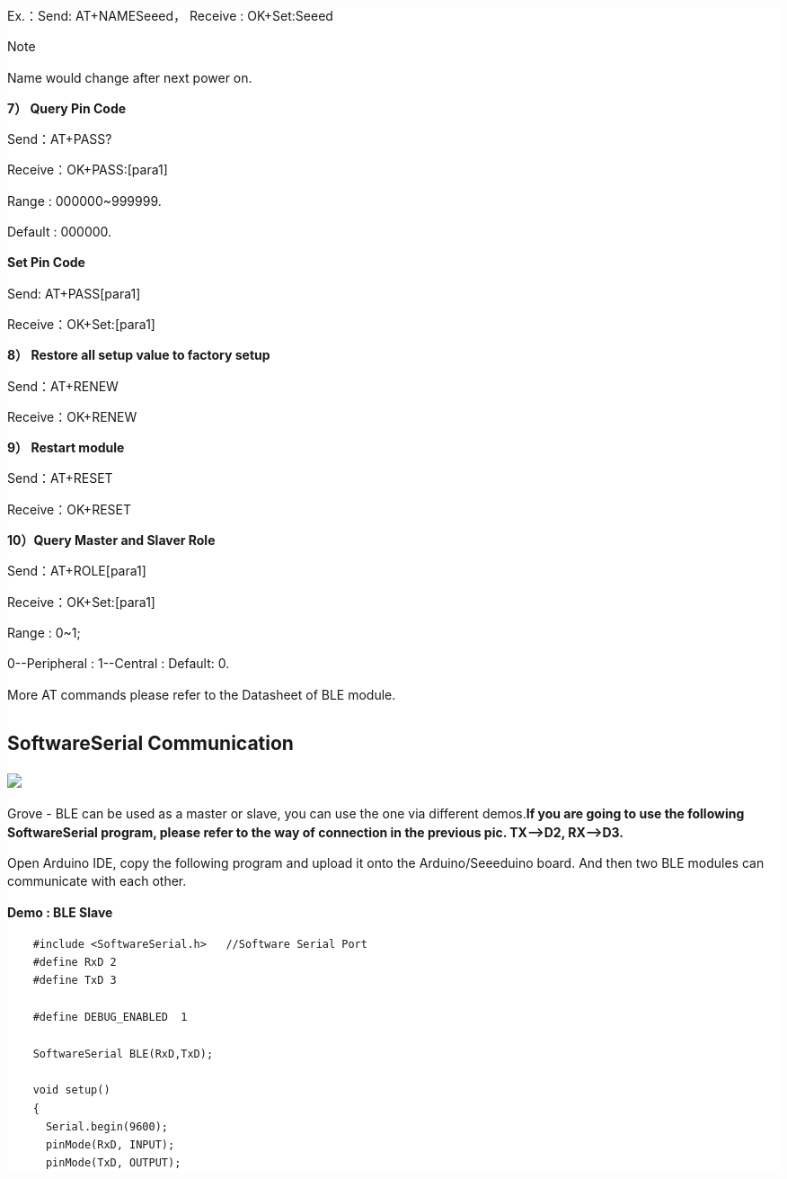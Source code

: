 Ex.：Send: AT+NAMESeeed， Receive : OK+Set:Seeed

<div class="admonition note">
<p class="admonition-title">Note</p>
Name would change after next power on.
</div>

**7） Query Pin Code**

Send：AT+PASS?

Receive：OK+PASS:[para1]

Range : 000000~999999.

Default : 000000.

**Set Pin Code**

Send: AT+PASS[para1]

Receive：OK+Set:[para1]

**8） Restore all setup value to factory setup**

Send：AT+RENEW

Receive：OK+RENEW

**9） Restart module**

Send：AT+RESET

Receive：OK+RESET

**10）Query Master and Slaver Role**

Send：AT+ROLE[para1]

Receive：OK+Set:[para1]

Range : 0~1;

0--Peripheral : 1--Central : Default: 0.

More AT commands please refer to the Datasheet of BLE module.

SoftwareSerial Communication
----------------------------

![](https://raw.githubusercontent.com/SeeedDocument/Grove-BLE_v1/master/img/Grove-BLE_connection1.png)

Grove - BLE can be used as a master or slave, you can use the one via different demos.**If you are going to use the following SoftwareSerial program, please refer to the way of connection in the previous pic. TX-->D2, RX-->D3.**

Open Arduino IDE, copy the following program and upload it onto the Arduino/Seeeduino board. And then two BLE modules can communicate with each other.

**Demo : BLE Slave**

```
    #include <SoftwareSerial.h>   //Software Serial Port
    #define RxD 2
    #define TxD 3

    #define DEBUG_ENABLED  1

    SoftwareSerial BLE(RxD,TxD);

    void setup()
    {
      Serial.begin(9600);
      pinMode(RxD, INPUT);
      pinMode(TxD, OUTPUT);
```